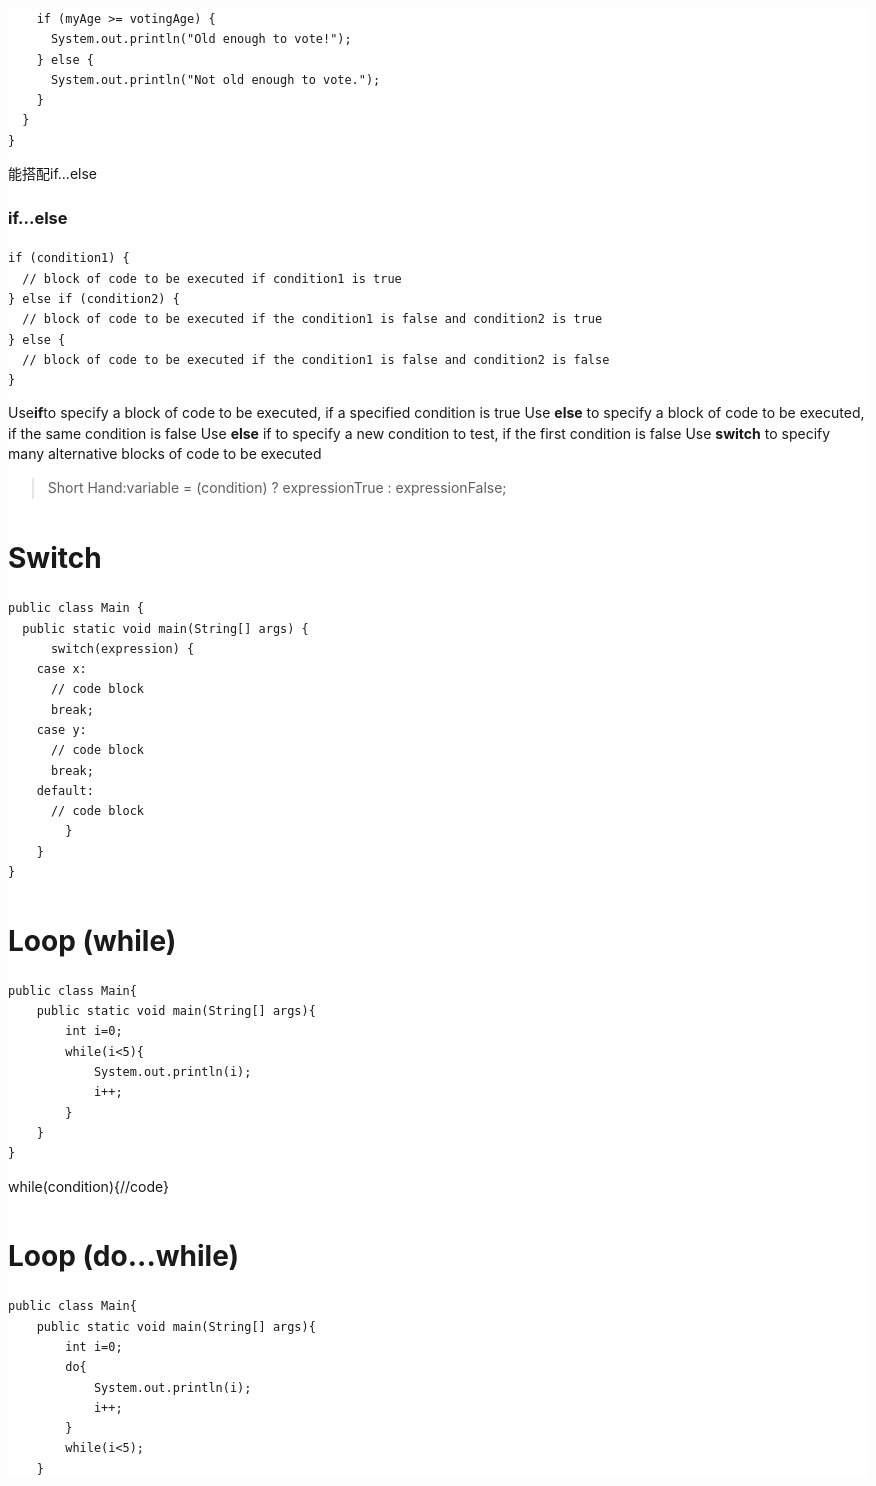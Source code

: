         if (myAge >= votingAge) {
          System.out.println("Old enough to vote!");
        } else {
          System.out.println("Not old enough to vote.");
        }  
      }
    }
能搭配if...else
### if...else
    if (condition1) {
      // block of code to be executed if condition1 is true
    } else if (condition2) {
      // block of code to be executed if the condition1 is false and condition2 is true
    } else {
      // block of code to be executed if the condition1 is false and condition2 is false
    }
Use**if**to specify a block of code to be executed, if a specified condition is true
Use **else** to specify a block of code to be executed, if the same condition is false
Use **else** if to specify a new condition to test, if the first condition is false
Use **switch** to specify many alternative blocks of code to be executed

>Short Hand:variable = (condition) ? expressionTrue :  expressionFalse;

# Switch
    public class Main {
      public static void main(String[] args) {
          switch(expression) {
        case x:
          // code block
          break;
        case y:
          // code block
          break;
        default:
          // code block
            }
        }
    }
# Loop (while)
    public class Main{
        public static void main(String[] args){
            int i=0;
            while(i<5){
                System.out.println(i);
                i++;
            }
        }
    }
while(condition){//code}
# Loop (do...while)
    public class Main{
        public static void main(String[] args){
            int i=0;
            do{
                System.out.println(i);
                i++;
            }
            while(i<5);
        }